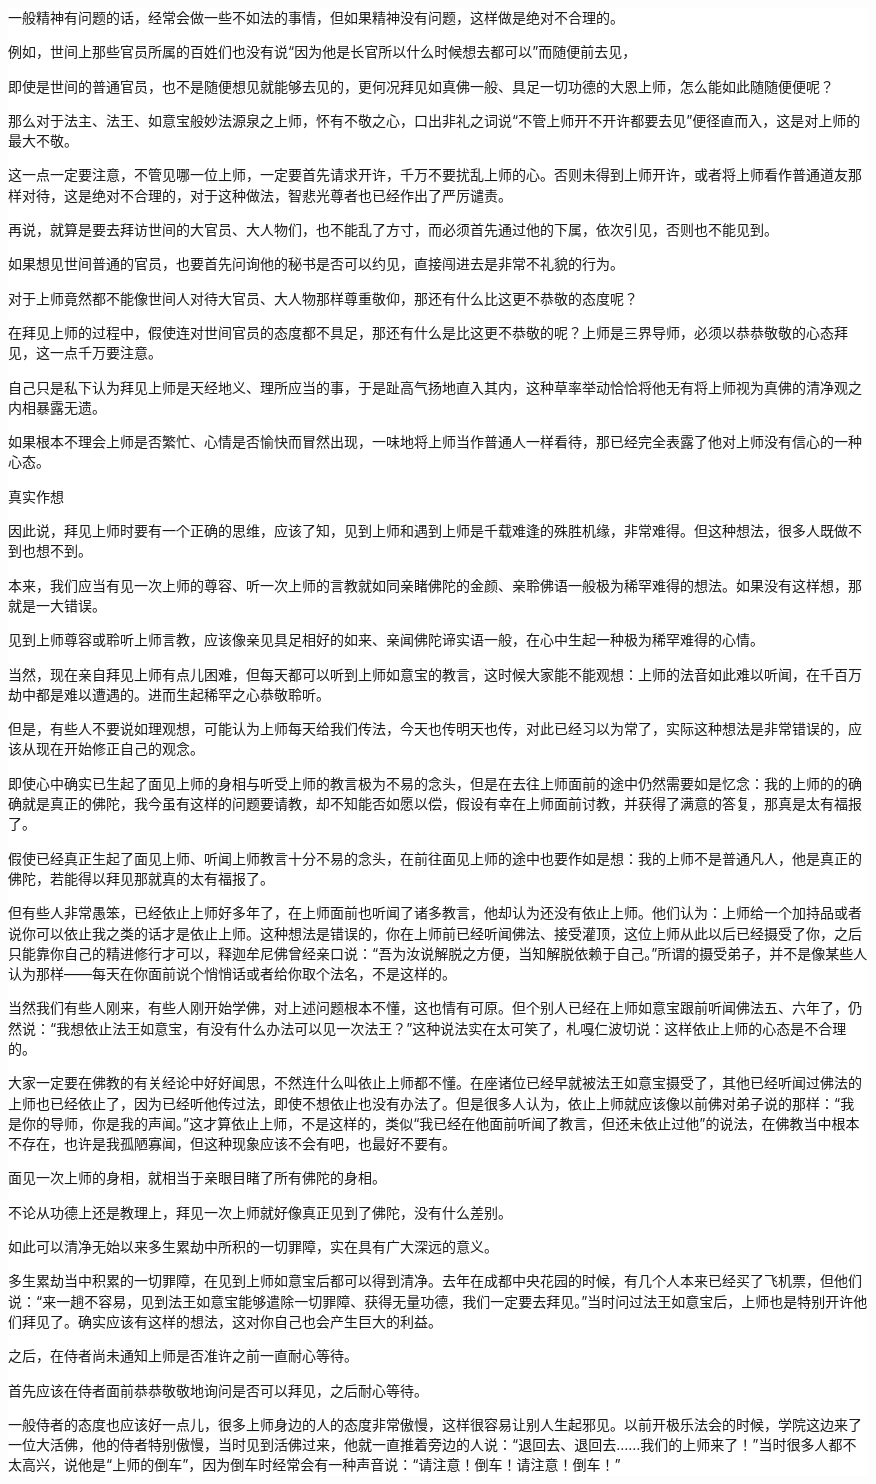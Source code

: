 一般精神有问题的话，经常会做一些不如法的事情，但如果精神没有问题，这样做是绝对不合理的。

例如，世间上那些官员所属的百姓们也没有说“因为他是长官所以什么时候想去都可以”而随便前去见，

即使是世间的普通官员，也不是随便想见就能够去见的，更何况拜见如真佛一般、具足一切功德的大恩上师，怎么能如此随随便便呢？

那么对于法主、法王、如意宝般妙法源泉之上师，怀有不敬之心，口出非礼之词说“不管上师开不开许都要去见”便径直而入，这是对上师的最大不敬。

这一点一定要注意，不管见哪一位上师，一定要首先请求开许，千万不要扰乱上师的心。否则未得到上师开许，或者将上师看作普通道友那样对待，这是绝对不合理的，对于这种做法，智悲光尊者也已经作出了严厉谴责。

再说，就算是要去拜访世间的大官员、大人物们，也不能乱了方寸，而必须首先通过他的下属，依次引见，否则也不能见到。

如果想见世间普通的官员，也要首先问询他的秘书是否可以约见，直接闯进去是非常不礼貌的行为。

对于上师竟然都不能像世间人对待大官员、大人物那样尊重敬仰，那还有什么比这更不恭敬的态度呢？

在拜见上师的过程中，假使连对世间官员的态度都不具足，那还有什么是比这更不恭敬的呢？上师是三界导师，必须以恭恭敬敬的心态拜见，这一点千万要注意。

自己只是私下认为拜见上师是天经地义、理所应当的事，于是趾高气扬地直入其内，这种草率举动恰恰将他无有将上师视为真佛的清净观之内相暴露无遗。

如果根本不理会上师是否繁忙、心情是否愉快而冒然出现，一味地将上师当作普通人一样看待，那已经完全表露了他对上师没有信心的一种心态。

真实作想

因此说，拜见上师时要有一个正确的思维，应该了知，见到上师和遇到上师是千载难逢的殊胜机缘，非常难得。但这种想法，很多人既做不到也想不到。

本来，我们应当有见一次上师的尊容、听一次上师的言教就如同亲睹佛陀的金颜、亲聆佛语一般极为稀罕难得的想法。如果没有这样想，那就是一大错误。

见到上师尊容或聆听上师言教，应该像亲见具足相好的如来、亲闻佛陀谛实语一般，在心中生起一种极为稀罕难得的心情。

当然，现在亲自拜见上师有点儿困难，但每天都可以听到上师如意宝的教言，这时候大家能不能观想：上师的法音如此难以听闻，在千百万劫中都是难以遭遇的。进而生起稀罕之心恭敬聆听。

但是，有些人不要说如理观想，可能认为上师每天给我们传法，今天也传明天也传，对此已经习以为常了，实际这种想法是非常错误的，应该从现在开始修正自己的观念。

即使心中确实已生起了面见上师的身相与听受上师的教言极为不易的念头，但是在去往上师面前的途中仍然需要如是忆念：我的上师的的确确就是真正的佛陀，我今虽有这样的问题要请教，却不知能否如愿以偿，假设有幸在上师面前讨教，并获得了满意的答复，那真是太有福报了。

假使已经真正生起了面见上师、听闻上师教言十分不易的念头，在前往面见上师的途中也要作如是想：我的上师不是普通凡人，他是真正的佛陀，若能得以拜见那就真的太有福报了。

但有些人非常愚笨，已经依止上师好多年了，在上师面前也听闻了诸多教言，他却认为还没有依止上师。他们认为：上师给一个加持品或者说你可以依止我之类的话才是依止上师。这种想法是错误的，你在上师前已经听闻佛法、接受灌顶，这位上师从此以后已经摄受了你，之后只能靠你自己的精进修行才可以，释迦牟尼佛曾经亲口说：“吾为汝说解脱之方便，当知解脱依赖于自己。”所谓的摄受弟子，并不是像某些人认为那样——每天在你面前说个悄悄话或者给你取个法名，不是这样的。

当然我们有些人刚来，有些人刚开始学佛，对上述问题根本不懂，这也情有可原。但个别人已经在上师如意宝跟前听闻佛法五、六年了，仍然说：“我想依止法王如意宝，有没有什么办法可以见一次法王？”这种说法实在太可笑了，札嘎仁波切说：这样依止上师的心态是不合理的。

大家一定要在佛教的有关经论中好好闻思，不然连什么叫依止上师都不懂。在座诸位已经早就被法王如意宝摄受了，其他已经听闻过佛法的上师也已经依止了，因为已经听他传过法，即使不想依止也没有办法了。但是很多人认为，依止上师就应该像以前佛对弟子说的那样：“我是你的导师，你是我的声闻。”这才算依止上师，不是这样的，类似“我已经在他面前听闻了教言，但还未依止过他”的说法，在佛教当中根本不存在，也许是我孤陋寡闻，但这种现象应该不会有吧，也最好不要有。

面见一次上师的身相，就相当于亲眼目睹了所有佛陀的身相。

不论从功德上还是教理上，拜见一次上师就好像真正见到了佛陀，没有什么差别。

如此可以清净无始以来多生累劫中所积的一切罪障，实在具有广大深远的意义。

多生累劫当中积累的一切罪障，在见到上师如意宝后都可以得到清净。去年在成都中央花园的时候，有几个人本来已经买了飞机票，但他们说：“来一趟不容易，见到法王如意宝能够遣除一切罪障、获得无量功德，我们一定要去拜见。”当时问过法王如意宝后，上师也是特别开许他们拜见了。确实应该有这样的想法，这对你自己也会产生巨大的利益。

之后，在侍者尚未通知上师是否准许之前一直耐心等待。

首先应该在侍者面前恭恭敬敬地询问是否可以拜见，之后耐心等待。

一般侍者的态度也应该好一点儿，很多上师身边的人的态度非常傲慢，这样很容易让别人生起邪见。以前开极乐法会的时候，学院这边来了一位大活佛，他的侍者特别傲慢，当时见到活佛过来，他就一直推着旁边的人说：“退回去、退回去……我们的上师来了！”当时很多人都不太高兴，说他是“上师的倒车”，因为倒车时经常会有一种声音说：“请注意！倒车！请注意！倒车！”
